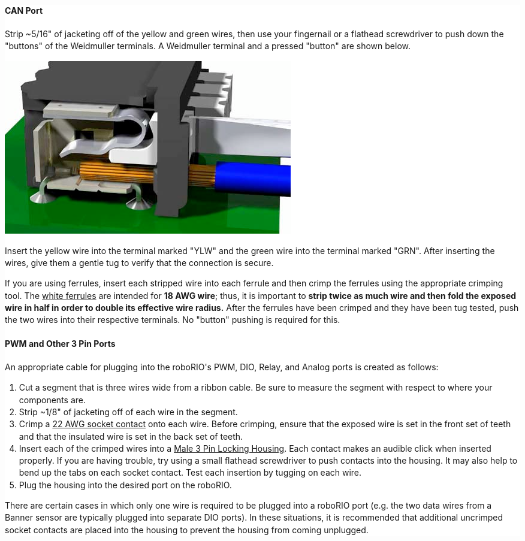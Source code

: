 #### CAN Port

Strip ~5/16" of jacketing off of the yellow and green wires, then use your fingernail or a flathead screwdriver to push down the "buttons" of the Weidmuller terminals. A Weidmuller terminal and a pressed "button" are shown below.

![](../res/weidmuller.png)

Insert the yellow wire into the terminal marked "YLW" and the green wire into the terminal marked "GRN". After inserting the wires, give them a gentle tug to verify that the connection is secure.

If you are using ferrules, insert each stripped wire into each ferrule and then crimp the ferrules using the appropriate crimping tool. The [white ferrules](<http://www.ctr-electronics.com/ferrule-18-awg.html>) are intended for **18 AWG wire**; thus, it is important to **strip twice as much wire and then fold the exposed wire in half in order to double its effective wire radius.** After the ferrules have been crimped and they have been tug tested, push the two wires into their respective terminals. No "button" pushing is required for this.

#### PWM and Other 3 Pin Ports

An appropriate cable for plugging into the roboRIO's PWM, DIO, Relay, and Analog ports is created as follows:

1. Cut a segment that is three wires wide from a ribbon cable. Be sure to measure the segment with respect to where your components are.
2. Strip ~1/8" of jacketing off of each wire in the segment.
3. Crimp a [22 AWG socket contact](<https://www.digikey.com/product-detail/en/molex-llc/0016020086/WM2510CT-ND/467802>) onto each wire. Before crimping, ensure that the exposed wire is set in the front set of teeth and that the insulated wire is set in the back set of teeth.
4. Insert each of the crimped wires into a [Male 3 Pin Locking Housing](https://www.digikey.com/product-detail/en/molex-llc/50-57-9403/WM2901-ND/115034). Each contact makes an audible click when inserted properly. If you are having trouble, try using a small flathead screwdriver to push contacts into the housing. It may also help to bend up the tabs on each socket contact. Test each insertion by tugging on each wire.
5. Plug the housing into the desired port on the roboRIO.

There are certain cases in which only one wire is required to be plugged into a roboRIO port (e.g. the two data wires from a Banner sensor are typically plugged into separate DIO ports). In these situations, it is recommended that additional uncrimped socket contacts are placed into the housing to prevent the housing from coming unplugged.
